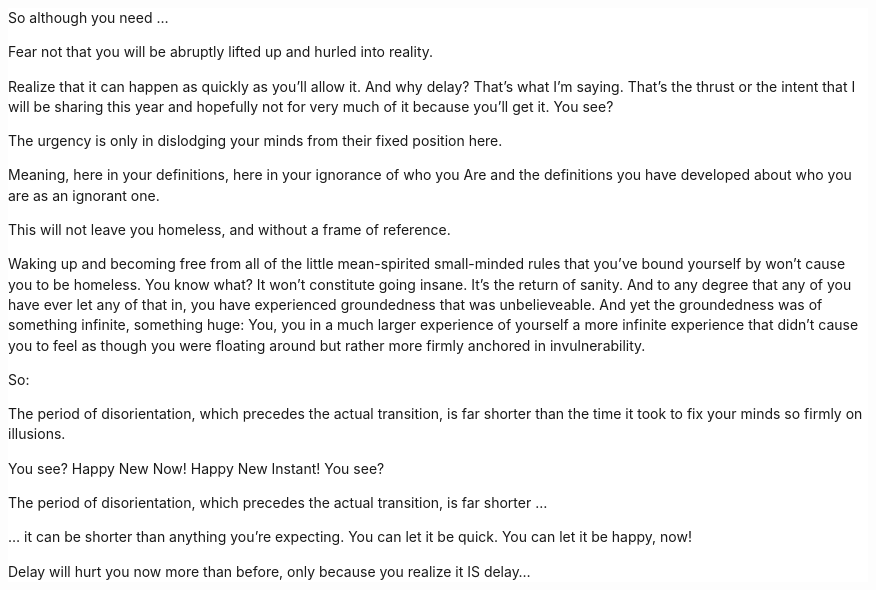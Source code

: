 So although you need &hellip;

<div markdown="1" class="well book">
Fear not that you will be abruptly lifted up and hurled into reality.
</div>

Realize that it can happen as quickly as you&rsquo;ll allow it. And why
delay? That&rsquo;s what I&rsquo;m saying. That&rsquo;s the thrust or
the intent that I will be sharing this year and hopefully not for very
much of it because you&rsquo;ll get it. You see?

<div markdown="1" class="well book">
The urgency is only in dislodging your minds from their fixed position
here.
</div>

Meaning, here in your definitions, here in your ignorance of who you Are
and the definitions you have developed about who you are as an ignorant
one.

<div markdown="1" class="well book">
This will not leave you homeless, and without a frame of reference.
</div>

Waking up and becoming free from all of the little mean-spirited
small-minded rules that you&rsquo;ve bound yourself by won&rsquo;t cause you to be
homeless. You know what? It won&rsquo;t constitute going insane. It&rsquo;s the
return of sanity. And to any degree that any of you have ever let any
of that in, you have experienced groundedness that was unbelieveable.
And yet the groundedness was of something infinite, something huge: You,
you in a much larger experience of yourself a more infinite experience
that didn&rsquo;t cause you to feel as though you were floating around but
rather more firmly anchored in invulnerability.

So:

<div markdown="1" class="well book">
The period of disorientation, which precedes the actual transition, is
far shorter than the time it took to fix your minds so firmly on
illusions.
</div>

You see? Happy New Now! Happy New Instant! You see?

<div markdown="1" class="well book">
The period of disorientation, which precedes the actual transition, is
far shorter &hellip;
</div>

&hellip; it can be shorter than anything you&rsquo;re expecting. You can let it
be quick. You can let it be happy, now!

<div markdown="1" class="well book">
Delay will hurt you now more than before, only because you realize it IS
delay&hellip;
</div>
